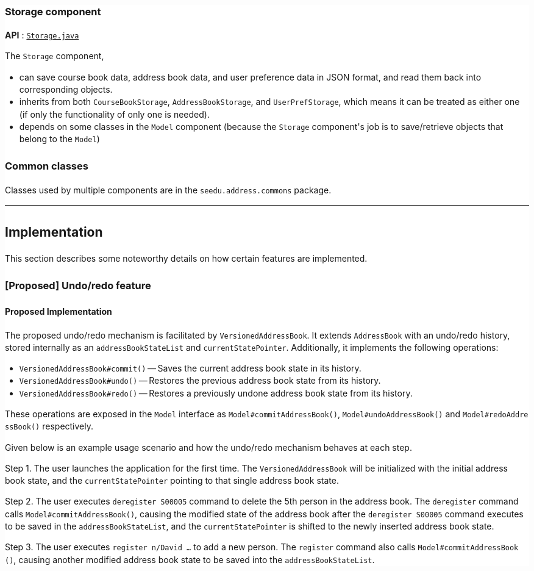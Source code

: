 ### Storage component

**API** : [`Storage.java`](https://github.com/AY2526S1-CS2103T-T13-4/tp/blob/master/src/main/java/seedu/address/storage/Storage.java)

<puml src="diagrams/StorageClassDiagram.puml" width="550" />

The `Storage` component,
* can save course book data, address book data, and user preference data in JSON format, and read them back into corresponding objects.
* inherits from both `CourseBookStorage`, `AddressBookStorage`, and `UserPrefStorage`, which means it can be treated as either one (if only the functionality of only one is needed).
* depends on some classes in the `Model` component (because the `Storage` component's job is to save/retrieve objects that belong to the `Model`)

### Common classes

Classes used by multiple components are in the `seedu.address.commons` package.

--------------------------------------------------------------------------------------------------------------------

## **Implementation**

This section describes some noteworthy details on how certain features are implemented.

### \[Proposed\] Undo/redo feature

#### Proposed Implementation

The proposed undo/redo mechanism is facilitated by `VersionedAddressBook`. It extends `AddressBook` with an undo/redo history, stored internally as an `addressBookStateList` and `currentStatePointer`. Additionally, it implements the following operations:

* `VersionedAddressBook#commit()` — Saves the current address book state in its history.
* `VersionedAddressBook#undo()` — Restores the previous address book state from its history.
* `VersionedAddressBook#redo()` — Restores a previously undone address book state from its history.

These operations are exposed in the `Model` interface as `Model#commitAddressBook()`, `Model#undoAddressBook()` and `Model#redoAddressBook()` respectively.

Given below is an example usage scenario and how the undo/redo mechanism behaves at each step.

Step 1. The user launches the application for the first time. The `VersionedAddressBook` will be initialized with the initial address book state, and the `currentStatePointer` pointing to that single address book state.

<puml src="diagrams/UndoRedoState0.puml" alt="UndoRedoState0" />

Step 2. The user executes `deregister S00005` command to delete the 5th person in the address book. The `deregister` command calls `Model#commitAddressBook()`, causing the modified state of the address book after the `deregister S00005` command executes to be saved in the `addressBookStateList`, and the `currentStatePointer` is shifted to the newly inserted address book state.

<puml src="diagrams/UndoRedoState1.puml" alt="UndoRedoState1" />

Step 3. The user executes `register n/David …​` to add a new person. The `register` command also calls `Model#commitAddressBook()`, causing another modified address book state to be saved into the `addressBookStateList`.
